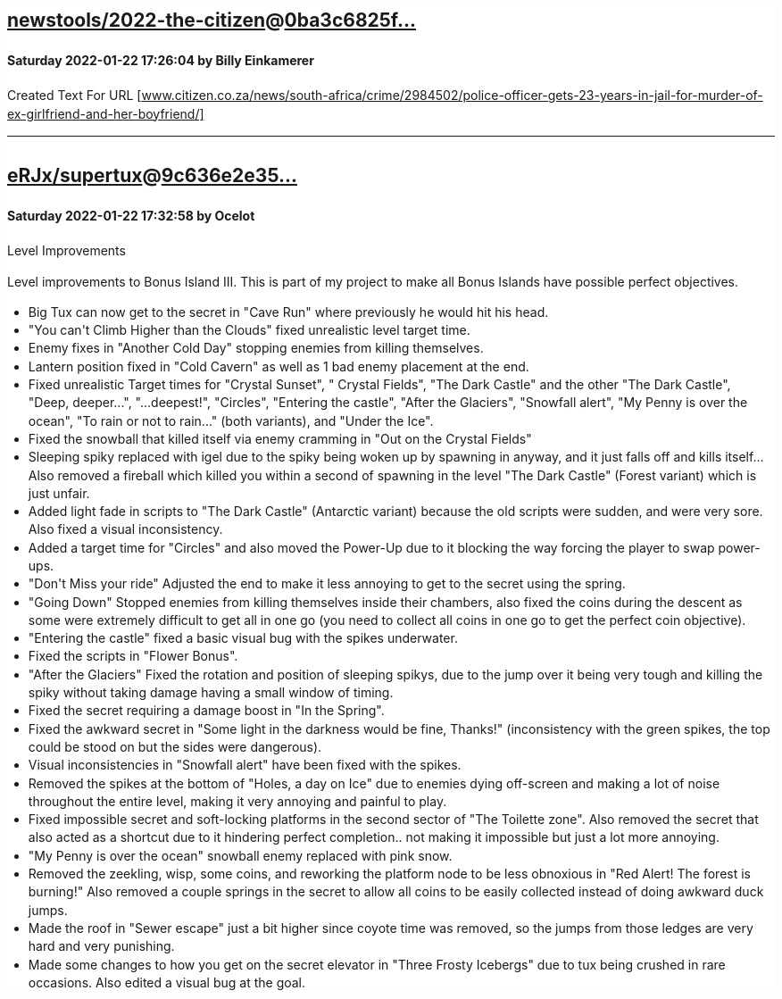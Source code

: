 ## [newstools/2022-the-citizen](https://github.com/newstools/2022-the-citizen)@[0ba3c6825f...](https://github.com/newstools/2022-the-citizen/commit/0ba3c6825fabc7b836285c2278f7f14df9489b6a)
#### Saturday 2022-01-22 17:26:04 by Billy Einkamerer

Created Text For URL [www.citizen.co.za/news/south-africa/crime/2984502/police-officer-gets-23-years-in-jail-for-murder-of-ex-girlfriend-and-her-boyfriend/]

---
## [eRJx/supertux](https://github.com/eRJx/supertux)@[9c636e2e35...](https://github.com/eRJx/supertux/commit/9c636e2e3526f5d07e43a5ff015fc308538d1aa8)
#### Saturday 2022-01-22 17:32:58 by Ocelot

Level Improvements

Level improvements to Bonus Island III. This is part of my project to make all Bonus Islands have possible perfect objectives.

- Big Tux can now get to the secret in "Cave Run" where previously he would hit his head.
- "You can't Climb Higher than the Clouds" fixed unrealistic level target time.
- Enemy fixes in "Another Cold Day" stopping enemies from killing themselves.
- Lantern position fixed in "Cold Cavern" as well as 1 bad enemy placement at the end.
- Fixed unrealistic Target times for "Crystal Sunset", " Crystal Fields", "The Dark Castle" and the other "The Dark Castle", "Deep, deeper...", "...deepest!", "Circles", "Entering the castle", "After the Glaciers", "Snowfall alert", "My Penny is over the ocean", "To rain or not to rain..." (both variants), and "Under the Ice".
- Fixed the snowball that killed itself via enemy cramming in "Out on the Crystal Fields"
- Sleeping spiky replaced with igel due to the spiky being woken up by spawning in anyway, and it just falls off and kills itself... Also removed a fireball which killed you within a second of spawning in the level "The Dark Castle" (Forest variant) which is just unfair.
- Added light fade in scripts to "The Dark Castle" (Antarctic variant) because the old scripts were sudden, and were very sore. Also fixed a visual inconsistency.
- Added a target time for "Circles" and also moved the Power-Up due to it blocking the way forcing the player to swap power-ups.
- "Don't Miss your ride" Adjusted the end to make it less annoying to get to the secret using the spring.
- "Going Down" Stopped enemies from killing themselves inside their chambers, also fixed the coins during the descent as some were extremely difficult to get all in one go (you need to collect all coins in one go to get the perfect coin objective).
- "Entering the castle" fixed a basic visual bug with the spikes underwater.
- Fixed the scripts in "Flower Bonus".
- "After the Glaciers" Fixed the rotation and position of sleeping spikys,  due to the jump over it being very tough and killing the spiky without taking damage having a small window of timing.
- Fixed the secret requiring a damage boost in "In the Spring".
- Fixed the awkward secret in "Some light in the darkness would be fine, Thanks!" (inconsistency with the green spikes, the top could be stood on but the sides were dangerous).
- Visual inconsistencies in "Snowfall alert" have been fixed with the spikes.
- Removed the spikes at the bottom of "Holes, a day on Ice" due to enemies dying off-screen and making a lot of noise throughout the entire level, making it very annoying and painful to play.
- Fixed impossible secret and soft-locking platforms in the second sector of "The Toilette zone". Also removed the secret that also acted as a shortcut due to it hindering perfect completion.. not making it impossible but just a lot more annoying.
- "My Penny is over the ocean" snowball enemy replaced with pink snow.
- Removed the zeekling, wisp, some coins, and reworking the platform node to be less obnoxious in "Red Alert! The forest is burning!" Also removed a couple springs in the secret to allow all coins to be easily collected instead of doing awkward duck jumps.
- Made the roof in "Sewer escape" just a bit higher since coyote time was removed, so the jumps from those ledges are very hard and very punishing.
- Made some changes to how you get on the secret elevator in "Three Frosty Icebergs" due to tux being crushed in rare occasions. Also edited a visual bug at the goal.

[1]:  https://lore.kernel.org/lkml/20181029221037.87724-1-dancol@google.com/
[2]:  https://lore.kernel.org/lkml/874lbtjvtd.fsf@oldenburg2.str.redhat.com/
[3]:  https://lore.kernel.org/lkml/20181204132604.aspfupwjgjx6fhva@brauner.io/
[4]:  https://lore.kernel.org/lkml/20181203180224.fkvw4kajtbvru2ku@brauner.io/
[5]:  https://lore.kernel.org/lkml/20181121213946.GA10795@mail.hallyn.com/
[6]:  https://lore.kernel.org/lkml/20181120103111.etlqp7zop34v6nv4@brauner.io/
[7]:  https://lore.kernel.org/lkml/36323361-90BD-41AF-AB5B-EE0D7BA02C21@amacapital.net/
[8]:  https://lore.kernel.org/lkml/87tvjxp8pc.fsf@xmission.com/
[9]:  https://asciinema.org/a/IQjuCHew6bnq1cr78yuMv16cy
[11]: https://lore.kernel.org/lkml/F53D6D38-3521-4C20-9034-5AF447DF62FF@amacapital.net/
[12]: https://lore.kernel.org/lkml/87zhtjn8ck.fsf@xmission.com/
[13]: https://lore.kernel.org/lkml/871s6u9z6u.fsf@xmission.com/
[14]: https://lore.kernel.org/lkml/20181206231742.xxi4ghn24z4h2qki@brauner.io/
[15]: https://lore.kernel.org/lkml/20181207003124.GA11160@mail.hallyn.com/
[16]: https://lore.kernel.org/lkml/20181207015423.4miorx43l3qhppfz@brauner.io/
[17]: https://lore.kernel.org/lkml/CAGXu5jL8PciZAXvOvCeCU3wKUEB_dU-O3q0tDw4uB_ojMvDEew@mail.gmail.com/
[18]: https://lore.kernel.org/lkml/20181206222746.GB9224@mail.hallyn.com/
[19]: https://lore.kernel.org/lkml/20181208054059.19813-1-christian@brauner.io/
[20]: https://lore.kernel.org/lkml/8736rebl9s.fsf@oldenburg.str.redhat.com/
[21]: https://lore.kernel.org/lkml/20181228152012.dbf0508c2508138efc5f2bbe@linux-foundation.org/
[22]: https://lore.kernel.org/lkml/20181228233725.722tdfgijxcssg76@brauner.io/
[23]: https://lwn.net/Articles/773459/
[24]: https://lore.kernel.org/lkml/8736rebl9s.fsf@oldenburg.str.redhat.com/
[25]: https://lore.kernel.org/lkml/CAK8P3a0ej9NcJM8wXNPbcGUyOUZYX+VLoDFdbenW3s3114oQZw@mail.gmail.com/